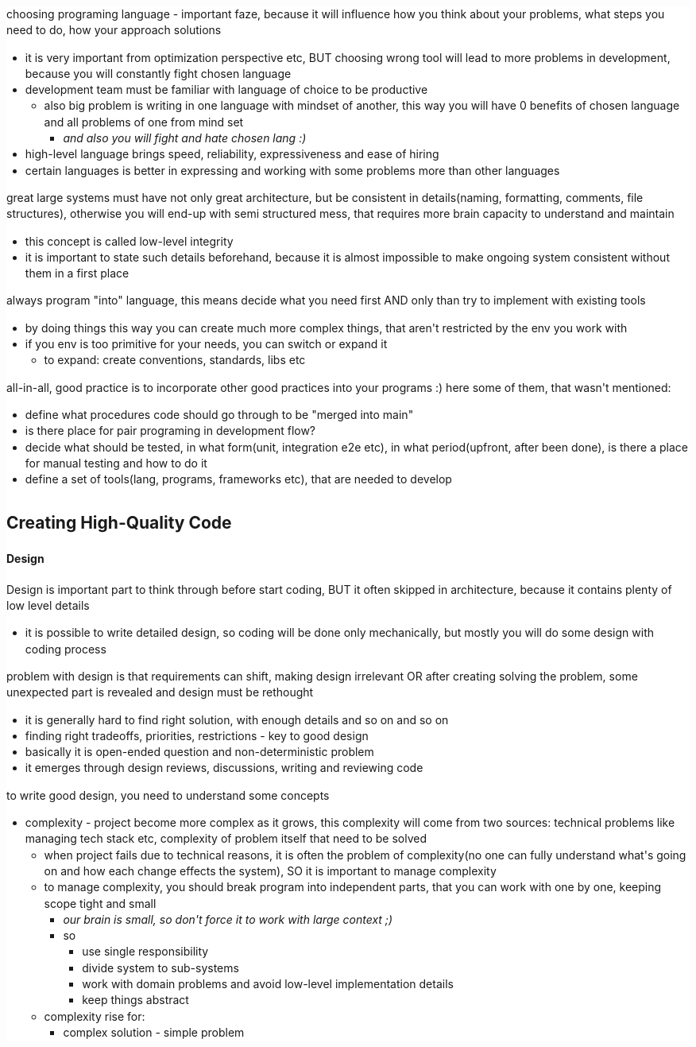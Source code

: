 choosing programing language - important faze, because it will influence how you think about your problems, what steps you need to do, how your approach solutions
- it is very important from optimization perspective etc, BUT choosing wrong tool will lead to more problems in development, because you will constantly fight chosen language
- development team must be familiar with language of choice to be productive
	- also big problem is writing in one language with mindset of another, this way you will have 0 benefits of chosen language and all problems of one from mind set
		- *and also you will fight and hate chosen lang :)* 
- high-level language brings speed, reliability, expressiveness and ease of hiring
- certain languages is better in expressing and working with some problems more than other languages

great large systems must have not only great architecture, but be consistent in details(naming, formatting, comments, file structures), otherwise you will end-up with semi structured mess, that requires more brain capacity to understand and maintain
- this concept is called low-level integrity
- it is important to state such details beforehand, because it is almost impossible to make ongoing system consistent without them in a first place

always program "into" language, this means decide what you need first AND only than try to implement with existing tools
- by doing things this way you can create much more complex things, that aren't restricted by the env you work with
- if you env is too primitive for your needs, you can switch or expand it
	- to expand: create conventions, standards, libs etc

all-in-all, good practice is to incorporate other good practices into your programs :)
here some of them, that wasn't mentioned:
- define what procedures code should go through to be "merged into main"
- is there place for pair programing in development flow?
- decide what should be tested, in what form(unit, integration e2e etc), in what period(upfront, after been done), is there a place for manual testing and how to do it
- define a set of tools(lang, programs, frameworks etc), that are needed to develop

## Creating High-Quality Code
#### Design
Design is important part to think through before start coding, BUT it often skipped in architecture, because it contains plenty of low level details
- it is possible to write detailed design, so coding will be done only mechanically, but mostly you will do some design with coding process

problem with design is that requirements can shift, making design irrelevant OR after creating solving the problem, some unexpected part is revealed and design must be rethought
- it is generally hard to find right solution, with enough details and so on and so on
- finding right tradeoffs, priorities, restrictions - key to good design
- basically it is open-ended question and non-deterministic problem
- it emerges through design reviews, discussions, writing and reviewing code

to write good design, you need to understand some concepts
- complexity - project become more complex as it grows, this complexity will come from two sources: technical problems like managing tech stack etc, complexity of problem itself that need to be solved
	- when project fails due to technical reasons, it is often the problem of complexity(no one can fully understand what's going on and how each change effects the system), SO it is important to manage complexity
	- to manage complexity, you should break program into independent parts, that you can work with one by one, keeping scope tight and small
		- *our brain is small, so don't force it to work with large context ;)* 
		- so
			- use single responsibility
			- divide system to sub-systems
			- work with domain problems and avoid low-level implementation details
			- keep things abstract
	- complexity rise for:
		- complex solution - simple problem